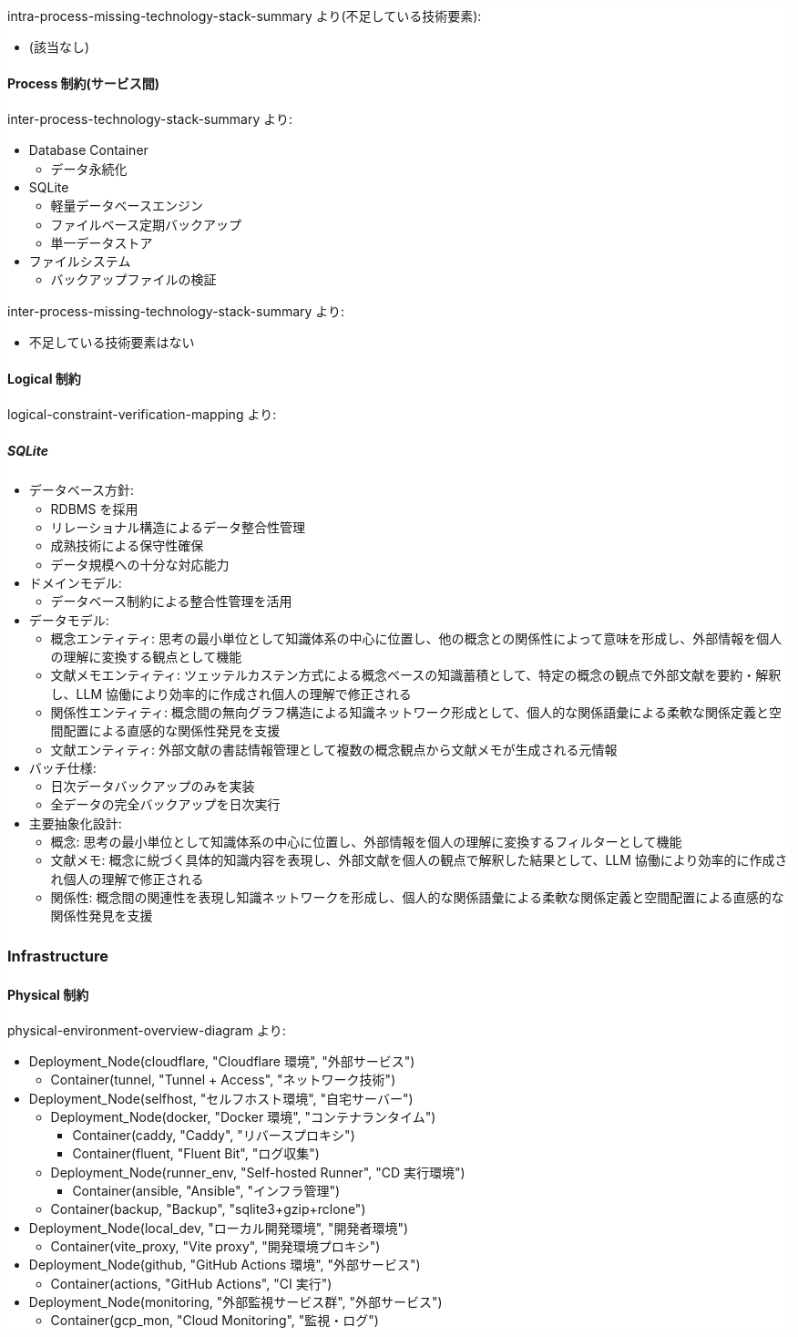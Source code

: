 intra-process-missing-technology-stack-summary より(不足している技術要素):

- (該当なし)

#### Process 制約(サービス間)

inter-process-technology-stack-summary より:

- Database Container
  - データ永続化
- SQLite
  - 軽量データベースエンジン
  - ファイルベース定期バックアップ
  - 単一データストア
- ファイルシステム
  - バックアップファイルの検証

inter-process-missing-technology-stack-summary より:

- 不足している技術要素はない

#### Logical 制約

logical-constraint-verification-mapping より:

##### SQLite

- データベース方針:
  - RDBMS を採用
  - リレーショナル構造によるデータ整合性管理
  - 成熟技術による保守性確保
  - データ規模への十分な対応能力
- ドメインモデル:
  - データベース制約による整合性管理を活用
- データモデル:
  - 概念エンティティ: 思考の最小単位として知識体系の中心に位置し、他の概念との関係性によって意味を形成し、外部情報を個人の理解に変換する観点として機能
  - 文献メモエンティティ: ツェッテルカステン方式による概念ベースの知識蓄積として、特定の概念の観点で外部文献を要約・解釈し、LLM 協働により効率的に作成され個人の理解で修正される
  - 関係性エンティティ: 概念間の無向グラフ構造による知識ネットワーク形成として、個人的な関係語彙による柔軟な関係定義と空間配置による直感的な関係性発見を支援
  - 文献エンティティ: 外部文献の書誌情報管理として複数の概念観点から文献メモが生成される元情報
- バッチ仕様:
  - 日次データバックアップのみを実装
  - 全データの完全バックアップを日次実行
- 主要抽象化設計:
  - 概念: 思考の最小単位として知識体系の中心に位置し、外部情報を個人の理解に変換するフィルターとして機能
  - 文献メモ: 概念に綐づく具体的知識内容を表現し、外部文献を個人の観点で解釈した結果として、LLM 協働により効率的に作成され個人の理解で修正される
  - 関係性: 概念間の関連性を表現し知識ネットワークを形成し、個人的な関係語彙による柔軟な関係定義と空間配置による直感的な関係性発見を支援

### Infrastructure

#### Physical 制約

physical-environment-overview-diagram より:

- Deployment_Node(cloudflare, "Cloudflare 環境", "外部サービス")
  - Container(tunnel, "Tunnel + Access", "ネットワーク技術")
- Deployment_Node(selfhost, "セルフホスト環境", "自宅サーバー")
  - Deployment_Node(docker, "Docker 環境", "コンテナランタイム")
    - Container(caddy, "Caddy", "リバースプロキシ")
    - Container(fluent, "Fluent Bit", "ログ収集")
  - Deployment_Node(runner_env, "Self-hosted Runner", "CD 実行環境")
    - Container(ansible, "Ansible", "インフラ管理")
  - Container(backup, "Backup", "sqlite3+gzip+rclone")
- Deployment_Node(local_dev, "ローカル開発環境", "開発者環境")
  - Container(vite_proxy, "Vite proxy", "開発環境プロキシ")
- Deployment_Node(github, "GitHub Actions 環境", "外部サービス")
  - Container(actions, "GitHub Actions", "CI 実行")
- Deployment_Node(monitoring, "外部監視サービス群", "外部サービス")
  - Container(gcp_mon, "Cloud Monitoring", "監視・ログ")